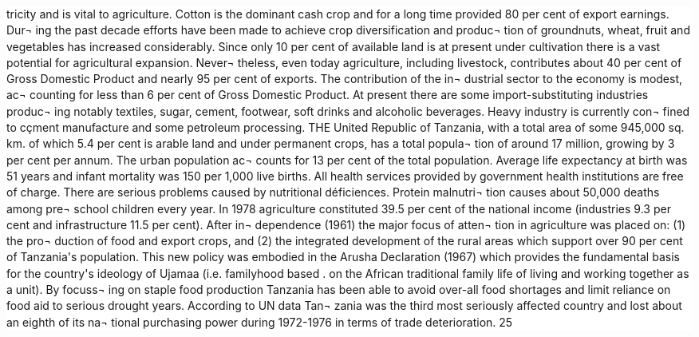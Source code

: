 tricity and is vital to agriculture. Cotton is
the dominant cash crop and for a long time
provided 80 per cent of export earnings. Dur¬
ing the past decade efforts have been made
to achieve crop diversification and produc¬
tion of groundnuts, wheat, fruit and
vegetables has increased considerably.
Since only 10 per cent of available land is at
present under cultivation there is a vast
potential for agricultural expansion. Never¬
theless, even today agriculture, including
livestock, contributes about 40 per cent of
Gross Domestic Product and nearly 95 per
cent of exports. The contribution of the in¬
dustrial sector to the economy is modest, ac¬
counting for less than 6 per cent of Gross
Domestic Product. At present there are
some import-substituting industries produc¬
ing notably textiles, sugar, cement,
footwear, soft drinks and alcoholic
beverages. Heavy industry is currently con¬
fined to cçment manufacture and some
petroleum processing.
THE United Republic of Tanzania, with a
total area of some 945,000 sq. km. of
which 5.4 per cent is arable land and
under permanent crops, has a total popula¬
tion of around 17 million, growing by 3 per
cent per annum. The urban population ac¬
counts for 13 per cent of the total population.
Average life expectancy at birth was 51 years
and infant mortality was 150 per 1,000 live
births. All health services provided by
government health institutions are free of
charge. There are serious problems caused
by nutritional déficiences. Protein malnutri¬
tion causes about 50,000 deaths among pre¬
school children every year. In 1978
agriculture constituted 39.5 per cent of the
national income (industries 9.3 per cent and
infrastructure 11.5 per cent). After in¬
dependence (1961) the major focus of atten¬
tion in agriculture was placed on: (1) the pro¬
duction of food and export crops, and (2) the
integrated development of the rural areas
which support over 90 per cent of Tanzania's
population. This new policy was embodied in
the Arusha Declaration (1967) which provides
the fundamental basis for the country's
ideology of Ujamaa (i.e. familyhood based .
on the African traditional family life of living
and working together as a unit). By focuss¬
ing on staple food production Tanzania has
been able to avoid over-all food shortages
and limit reliance on food aid to serious
drought years. According to UN data Tan¬
zania was the third most seriously affected
country and lost about an eighth of its na¬
tional purchasing power during 1972-1976 in
terms of trade deterioration.
25